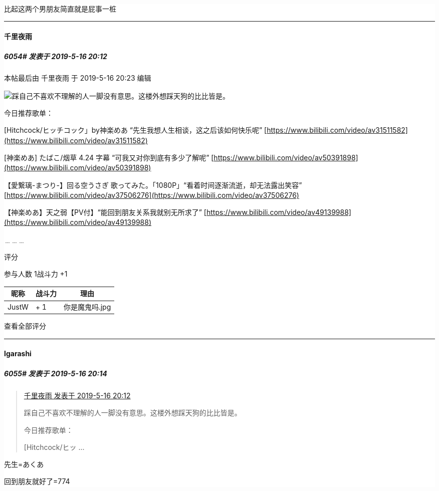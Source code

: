 比起这两个男朋友简直就是屁事一桩


-----

####  千里夜雨  
##### 6054#       发表于 2019-5-16 20:12


 本帖最后由 千里夜雨 于 2019-5-16 20:23 编辑 

<img src="https://static.saraba1st.com/image/smiley/face2017/099.png" referrerpolicy="no-referrer">踩自己不喜欢不理解的人一脚没有意思。这楼外想踩天狗的比比皆是。

今日推荐歌单：

[Hitchcock/ヒッチコック」by神楽めあ “先生我想人生相谈，这之后该如何快乐呢”
[https://www.bilibili.com/video/av31511582](https://www.bilibili.com/video/av31511582)

[神楽めあ] たばこ/烟草 4.24 字幕 “可我又对你到底有多少了解呢”
[https://www.bilibili.com/video/av50391898](https://www.bilibili.com/video/av50391898)

【愛繋璃-まつり-】回る空うさぎ 歌ってみた。「1080P」“看着时间逐渐流逝，却无法露出笑容”
[https://www.bilibili.com/video/av37506276](https://www.bilibili.com/video/av37506276)

【神楽めあ】天之弱【PV付】“能回到朋友关系我就别无所求了”
[https://www.bilibili.com/video/av49139988](https://www.bilibili.com/video/av49139988)


﹍﹍﹍

评分


 参与人数 1战斗力 +1

|昵称|战斗力|理由|
|----|---|---|
| JustW| + 1|你是魔鬼吗.jpg|


查看全部评分


-----

####  Igarashi  
##### 6055#       发表于 2019-5-16 20:14


<blockquote><a href="httphttps://bbs.saraba1st.com/2b/forum.php?mod=redirect&amp;goto=findpost&amp;pid=43723312&amp;ptid=1829754" target="_blank">千里夜雨 发表于 2019-5-16 20:12</a>

踩自己不喜欢不理解的人一脚没有意思。这楼外想踩天狗的比比皆是。

今日推荐歌单：

[Hitchcock/ヒッ ...</blockquote>
先生=あくあ

回到朋友就好了=774
